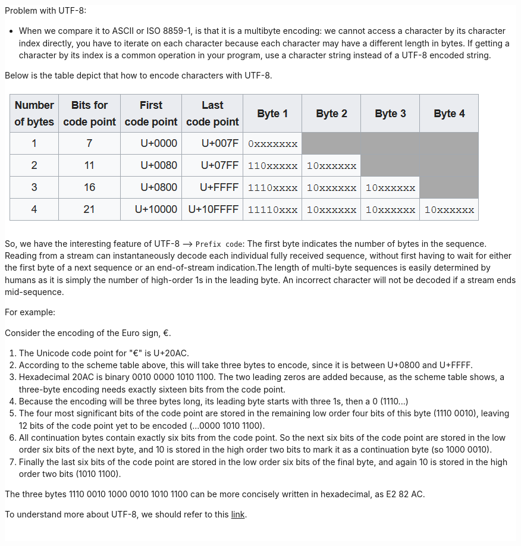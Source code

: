 Problem with UTF-8:
- When we compare it to ASCII or ISO 8859-1, is that it is a multibyte encoding: we cannot access a character by its character index directly, you have to iterate on each character because each character may have a different length in bytes. If getting a character by its index is a common operation in your program, use a character string instead of a UTF-8 encoded string.

Below is the table depict that how to encode characters with UTF-8.

![Encoding with UTF-8](../img/Unicode/utf8-encoding-table.png)

So, we have the interesting feature of UTF-8 --> ```Prefix code```: The first byte indicates the number of bytes in the sequence. Reading from a stream can instantaneously decode each individual fully received sequence, without first having to wait for either the first byte of a next sequence or an end-of-stream indication.The length of multi-byte sequences is easily determined by humans as it is simply the number of high-order 1s in the leading byte. An incorrect character will not be decoded if a stream ends mid-sequence.

For example:

Consider the encoding of the Euro sign, €. 
1. The Unicode code point for "€" is U+20AC.
2. According to the scheme table above, this will take three bytes to encode, since it is between U+0800 and U+FFFF.
3. Hexadecimal 20AC is binary 0010 0000 1010 1100. The two leading zeros are added because, as the scheme table shows, a three-byte encoding needs exactly sixteen bits from the code point.
4. Because the encoding will be three bytes long, its leading byte starts with three 1s, then a 0 (1110...)
5. The four most significant bits of the code point are stored in the remaining low order four bits of this byte (1110 0010), leaving 12 bits of the code point yet to be encoded (...0000 1010 1100).
6. All continuation bytes contain exactly six bits from the code point. So the next six bits of the code point are stored in the low order six bits of the next byte, and 10 is stored in the high order two bits to mark it as a continuation byte (so 1000 0010).
7. Finally the last six bits of the code point are stored in the low order six bits of the final byte, and again 10 is stored in the high order two bits (1010 1100).

The three bytes 1110 0010 1000 0010 1010 1100 can be more concisely written in hexadecimal, as E2 82 AC. 

To understand more about UTF-8, we should refer to this [link](https://en.wikipedia.org/wiki/UTF-8).

<br>
